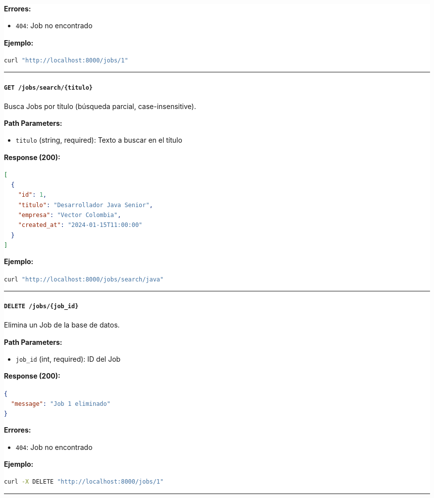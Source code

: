 **Errores:**
- `404`: Job no encontrado

**Ejemplo:**
```bash
curl "http://localhost:8000/jobs/1"
```

---

#### `GET /jobs/search/{titulo}`

Busca Jobs por título (búsqueda parcial, case-insensitive).

**Path Parameters:**
- `titulo` (string, required): Texto a buscar en el título

**Response (200):**
```json
[
  {
    "id": 1,
    "titulo": "Desarrollador Java Senior",
    "empresa": "Vector Colombia",
    "created_at": "2024-01-15T11:00:00"
  }
]
```

**Ejemplo:**
```bash
curl "http://localhost:8000/jobs/search/java"
```

---

#### `DELETE /jobs/{job_id}`

Elimina un Job de la base de datos.

**Path Parameters:**
- `job_id` (int, required): ID del Job

**Response (200):**
```json
{
  "message": "Job 1 eliminado"
}
```

**Errores:**
- `404`: Job no encontrado

**Ejemplo:**
```bash
curl -X DELETE "http://localhost:8000/jobs/1"
```

---
